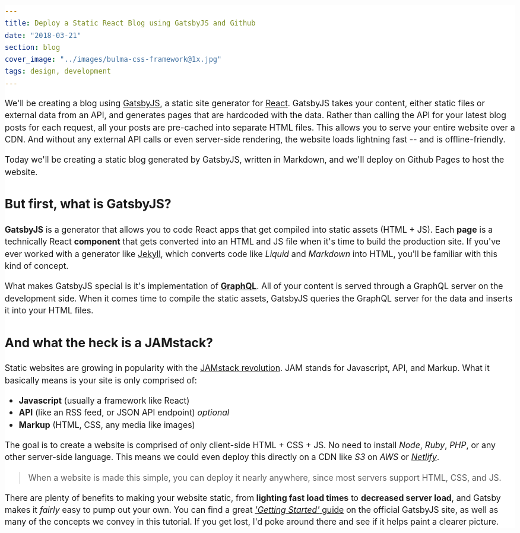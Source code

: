 ```yaml
---
title: Deploy a Static React Blog using GatsbyJS and Github
date: "2018-03-21"
section: blog
cover_image: "../images/bulma-css-framework@1x.jpg"
tags: design, development
---
```


We'll be creating a blog using [GatsbyJS](https://www.gatsbyjs.org), a static site generator for [React](https://reactjs.org/). GatsbyJS takes your content, either static files or external data from an API, and generates pages that are hardcoded with the data. Rather than calling the API for your latest blog posts for each request, all your posts are pre-cached into separate HTML files. This allows you to serve your entire website over a CDN. And without any external API calls or even server-side rendering, the website loads lightning fast -- and is offline-friendly.

Today we'll be creating a static blog generated by GatsbyJS, written in Markdown, and we'll deploy on Github Pages to host the website. 

## But first, what is GatsbyJS?

**GatsbyJS** is a generator that allows you to code React apps that get compiled into static assets (HTML + JS). Each **page** is a technically React **component** that gets converted into an HTML and JS file when it's time to build the production site. If you've ever worked with a generator like [Jekyll](https://jekyllrb.com/), which converts code like *Liquid* and *Markdown* into HTML, you'll be familiar with this kind of concept.

What makes GatsbyJS special is it's implementation of **[GraphQL](https://graphql.org/)**. All of your content is served through a GraphQL server on the development side. When it comes time to compile the static assets, GatsbyJS queries the GraphQL server for the data and inserts it into your HTML files. 

## And what the heck is a JAMstack?

Static websites are growing in popularity with the [JAMstack revolution](jamstack.org). JAM stands for Javascript, API, and Markup. What it basically means is your site is only comprised of:

* **Javascript** (usually a framework like React)
* **API** (like an RSS feed, or JSON API endpoint) *optional* 
* **Markup** (HTML, CSS, any media like images)

The goal is to create a website is comprised of only client-side HTML + CSS + JS. No need to install *Node*, *Ruby*, *PHP*, or any other server-side language. This means we could even deploy this directly on a CDN like *S3* on *AWS* or [*Netlify*](http://netlify.com).

> When a website is made this simple, you can deploy it nearly anywhere, since most servers support HTML, CSS, and JS. 

There are plenty of benefits to making your website static, from **lighting fast load times** to **decreased server load**, and Gatsby makes it *fairly* easy to pump out your own. You can find a great [*'Getting Started'* guide](https://www.gatsbyjs.org/tutorial/) on the official GatsbyJS site, as well as many of the concepts we convey in this tutorial. If you get lost, I'd poke around there and see if it helps paint a clearer picture.
